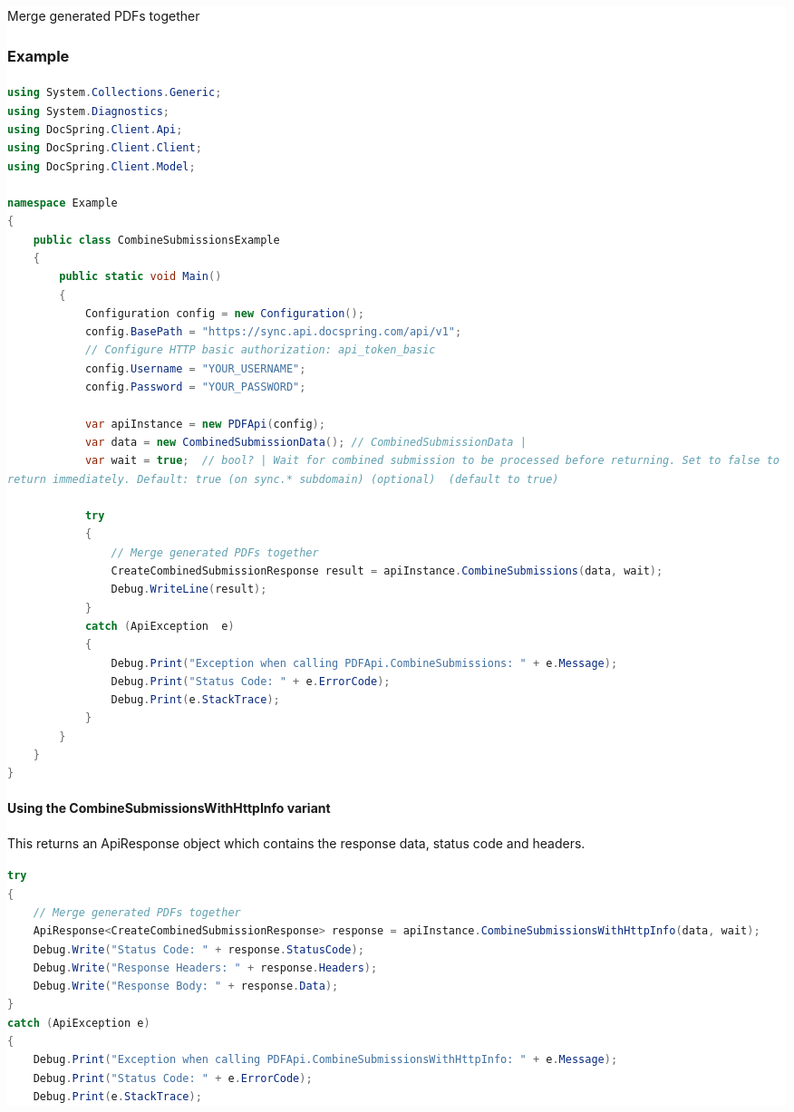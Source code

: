 Merge generated PDFs together

### Example
```csharp
using System.Collections.Generic;
using System.Diagnostics;
using DocSpring.Client.Api;
using DocSpring.Client.Client;
using DocSpring.Client.Model;

namespace Example
{
    public class CombineSubmissionsExample
    {
        public static void Main()
        {
            Configuration config = new Configuration();
            config.BasePath = "https://sync.api.docspring.com/api/v1";
            // Configure HTTP basic authorization: api_token_basic
            config.Username = "YOUR_USERNAME";
            config.Password = "YOUR_PASSWORD";

            var apiInstance = new PDFApi(config);
            var data = new CombinedSubmissionData(); // CombinedSubmissionData | 
            var wait = true;  // bool? | Wait for combined submission to be processed before returning. Set to false to return immediately. Default: true (on sync.* subdomain) (optional)  (default to true)

            try
            {
                // Merge generated PDFs together
                CreateCombinedSubmissionResponse result = apiInstance.CombineSubmissions(data, wait);
                Debug.WriteLine(result);
            }
            catch (ApiException  e)
            {
                Debug.Print("Exception when calling PDFApi.CombineSubmissions: " + e.Message);
                Debug.Print("Status Code: " + e.ErrorCode);
                Debug.Print(e.StackTrace);
            }
        }
    }
}
```

#### Using the CombineSubmissionsWithHttpInfo variant
This returns an ApiResponse object which contains the response data, status code and headers.

```csharp
try
{
    // Merge generated PDFs together
    ApiResponse<CreateCombinedSubmissionResponse> response = apiInstance.CombineSubmissionsWithHttpInfo(data, wait);
    Debug.Write("Status Code: " + response.StatusCode);
    Debug.Write("Response Headers: " + response.Headers);
    Debug.Write("Response Body: " + response.Data);
}
catch (ApiException e)
{
    Debug.Print("Exception when calling PDFApi.CombineSubmissionsWithHttpInfo: " + e.Message);
    Debug.Print("Status Code: " + e.ErrorCode);
    Debug.Print(e.StackTrace);
```